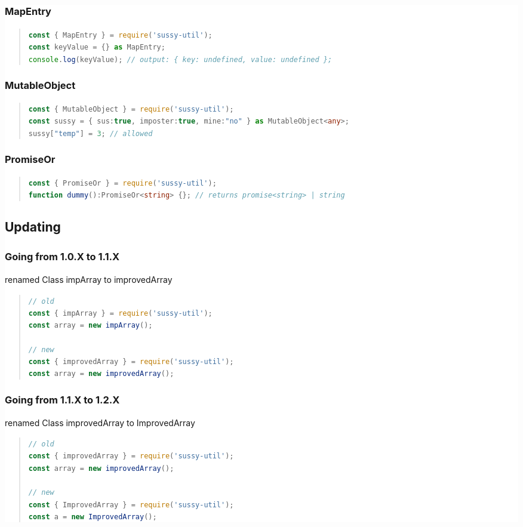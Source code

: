 ### MapEntry

>```ts
> const { MapEntry } = require('sussy-util');
> const keyValue = {} as MapEntry;
> console.log(keyValue); // output: { key: undefined, value: undefined };
>```

### MutableObject

>```ts
> const { MutableObject } = require('sussy-util');
> const sussy = { sus:true, imposter:true, mine:"no" } as MutableObject<any>;
> sussy["temp"] = 3; // allowed
>```

### PromiseOr

>```ts
> const { PromiseOr } = require('sussy-util');
> function dummy():PromiseOr<string> {}; // returns promise<string> | string
> ```

## Updating

### Going from 1.0.X to 1.1.X
renamed Class impArray to improvedArray

>```js
>// old
>const { impArray } = require('sussy-util');
>const array = new impArray();
>
>// new
>const { improvedArray } = require('sussy-util');
>const array = new improvedArray();
>```

### Going from 1.1.X to 1.2.X
renamed Class improvedArray to ImprovedArray

>```js
>// old
>const { improvedArray } = require('sussy-util');
>const array = new improvedArray();
>
>// new
>const { ImprovedArray } = require('sussy-util');
>const a = new ImprovedArray();
>```
